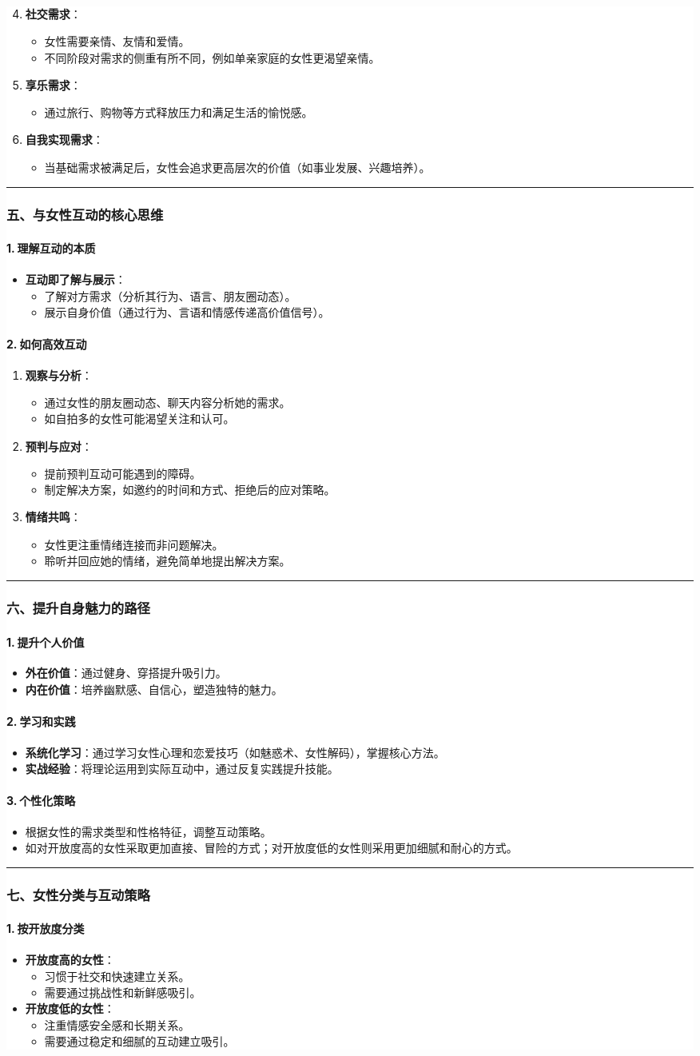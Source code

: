 4. **社交需求**：
   - 女性需要亲情、友情和爱情。
   - 不同阶段对需求的侧重有所不同，例如单亲家庭的女性更渴望亲情。

5. **享乐需求**：
   - 通过旅行、购物等方式释放压力和满足生活的愉悦感。

6. **自我实现需求**：
   - 当基础需求被满足后，女性会追求更高层次的价值（如事业发展、兴趣培养）。

---

### **五、与女性互动的核心思维**

#### **1. 理解互动的本质**
- **互动即了解与展示**：
  - 了解对方需求（分析其行为、语言、朋友圈动态）。
  - 展示自身价值（通过行为、言语和情感传递高价值信号）。

#### **2. 如何高效互动**
1. **观察与分析**：
   - 通过女性的朋友圈动态、聊天内容分析她的需求。
   - 如自拍多的女性可能渴望关注和认可。

2. **预判与应对**：
   - 提前预判互动可能遇到的障碍。
   - 制定解决方案，如邀约的时间和方式、拒绝后的应对策略。

3. **情绪共鸣**：
   - 女性更注重情绪连接而非问题解决。
   - 聆听并回应她的情绪，避免简单地提出解决方案。

---

### **六、提升自身魅力的路径**

#### **1. 提升个人价值**
- **外在价值**：通过健身、穿搭提升吸引力。
- **内在价值**：培养幽默感、自信心，塑造独特的魅力。

#### **2. 学习和实践**
- **系统化学习**：通过学习女性心理和恋爱技巧（如魅惑术、女性解码），掌握核心方法。
- **实战经验**：将理论运用到实际互动中，通过反复实践提升技能。

#### **3. 个性化策略**
- 根据女性的需求类型和性格特征，调整互动策略。
- 如对开放度高的女性采取更加直接、冒险的方式；对开放度低的女性则采用更加细腻和耐心的方式。

---

### **七、女性分类与互动策略**

#### **1. 按开放度分类**
- **开放度高的女性**：
  - 习惯于社交和快速建立关系。
  - 需要通过挑战性和新鲜感吸引。
- **开放度低的女性**：
  - 注重情感安全感和长期关系。
  - 需要通过稳定和细腻的互动建立吸引。
